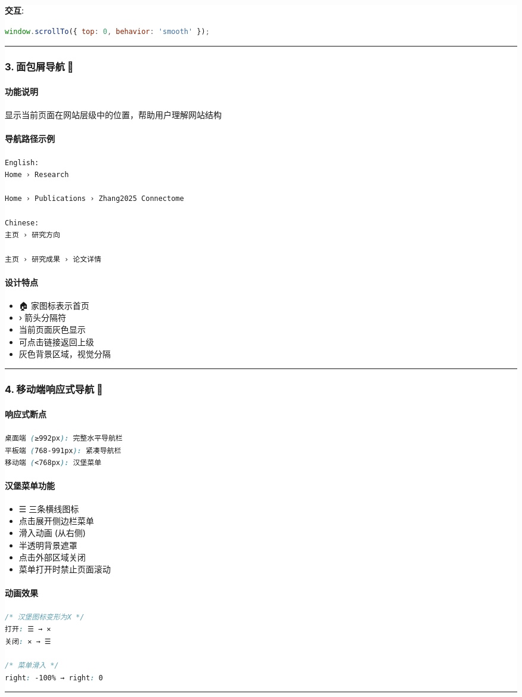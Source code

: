 **交互**:
```javascript
window.scrollTo({ top: 0, behavior: 'smooth' });
```

---

### 3. 面包屑导航 🍞

#### 功能说明
显示当前页面在网站层级中的位置，帮助用户理解网站结构

#### 导航路径示例
```
English:
Home › Research

Home › Publications › Zhang2025 Connectome

Chinese:
主页 › 研究方向

主页 › 研究成果 › 论文详情
```

#### 设计特点
- 🏠 家图标表示首页
- › 箭头分隔符
- 当前页面灰色显示
- 可点击链接返回上级
- 灰色背景区域，视觉分隔

---

### 4. 移动端响应式导航 📱

#### 响应式断点
```css
桌面端 (≥992px): 完整水平导航栏
平板端 (768-991px): 紧凑导航栏  
移动端 (<768px): 汉堡菜单
```

#### 汉堡菜单功能
- ☰ 三条横线图标
- 点击展开侧边栏菜单
- 滑入动画 (从右侧)
- 半透明背景遮罩
- 点击外部区域关闭
- 菜单打开时禁止页面滚动

#### 动画效果
```css
/* 汉堡图标变形为X */
打开: ☰ → ✕
关闭: ✕ → ☰

/* 菜单滑入 */
right: -100% → right: 0
```

---